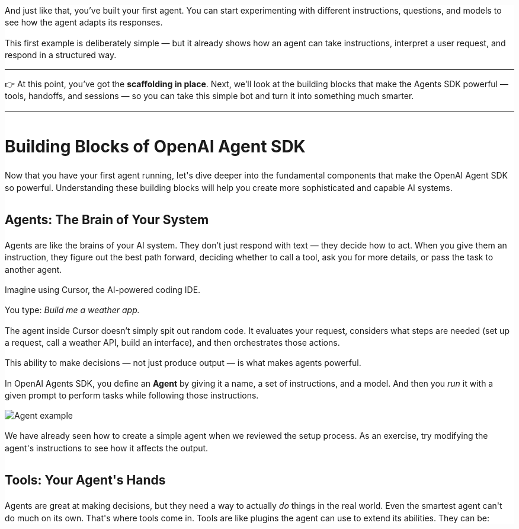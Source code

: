 And just like that, you’ve built your first agent. You can start experimenting with different instructions, questions, and models to see how the agent adapts its responses.
 
This first example is deliberately simple — but it already shows how an agent can take instructions, interpret a user request, and respond in a structured way.
 
 ---
 
👉 At this point, you’ve got the **scaffolding in place**. Next, we’ll look at the building blocks that make the Agents SDK powerful — tools, handoffs, and sessions — so you can take this simple bot and turn it into something much smarter.
 
 ---



# Building Blocks of OpenAI Agent SDK

Now that you have your first agent running, let's dive deeper into the fundamental components that make the OpenAI Agent SDK so powerful. Understanding these building blocks will help you create more sophisticated and capable AI systems.



## Agents: The Brain of Your System

Agents are like the brains of your AI system. They don’t just respond with text — they decide how to act. When you give them an instruction, they figure out the best path forward, deciding whether to call a tool, ask you for more details, or pass the task to another agent.

Imagine using Cursor, the AI-powered coding IDE.

You type: _Build me a weather app._

The agent inside Cursor doesn’t simply spit out random code. It evaluates your request, considers what steps are needed (set up a request, call a weather API, build an interface), and then orchestrates those actions.

This ability to make decisions — not just produce output — is what makes agents powerful.

In OpenAI Agents SDK, you define an **Agent** by giving it a name, a set of instructions, and a model. And then you _run_ it with a given prompt to perform tasks while following those instructions.



![Agent example](Screenshot%20from%202025-08-28%2021-41-30.png)



We have already seen how to create a simple agent when we reviewed the setup process. As an exercise, try modifying the agent's instructions to see how it affects the output.



## Tools: Your Agent's Hands

Agents are great at making decisions, but they need a way to actually _do_ things in the real world. Even the smartest agent can't do much on its own. That's where tools come in. Tools are like plugins the agent can use to extend its abilities. They can be:
